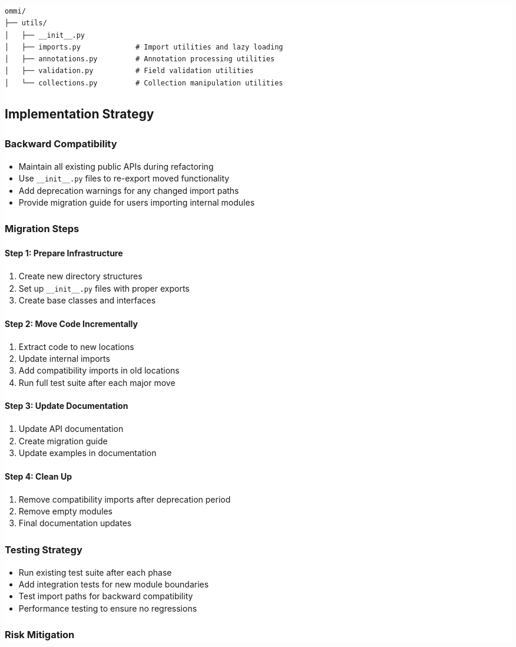 ```
ommi/
├── utils/
│   ├── __init__.py
│   ├── imports.py             # Import utilities and lazy loading
│   ├── annotations.py         # Annotation processing utilities
│   ├── validation.py          # Field validation utilities
│   └── collections.py         # Collection manipulation utilities
```

## Implementation Strategy

### Backward Compatibility

- Maintain all existing public APIs during refactoring
- Use `__init__.py` files to re-export moved functionality
- Add deprecation warnings for any changed import paths
- Provide migration guide for users importing internal modules

### Migration Steps

#### Step 1: Prepare Infrastructure
1. Create new directory structures
2. Set up `__init__.py` files with proper exports
3. Create base classes and interfaces

#### Step 2: Move Code Incrementally
1. Extract code to new locations
2. Update internal imports
3. Add compatibility imports in old locations
4. Run full test suite after each major move

#### Step 3: Update Documentation
1. Update API documentation
2. Create migration guide
3. Update examples in documentation

#### Step 4: Clean Up
1. Remove compatibility imports after deprecation period
2. Remove empty modules
3. Final documentation updates

### Testing Strategy

- Run existing test suite after each phase
- Add integration tests for new module boundaries
- Test import paths for backward compatibility
- Performance testing to ensure no regressions

### Risk Mitigation

